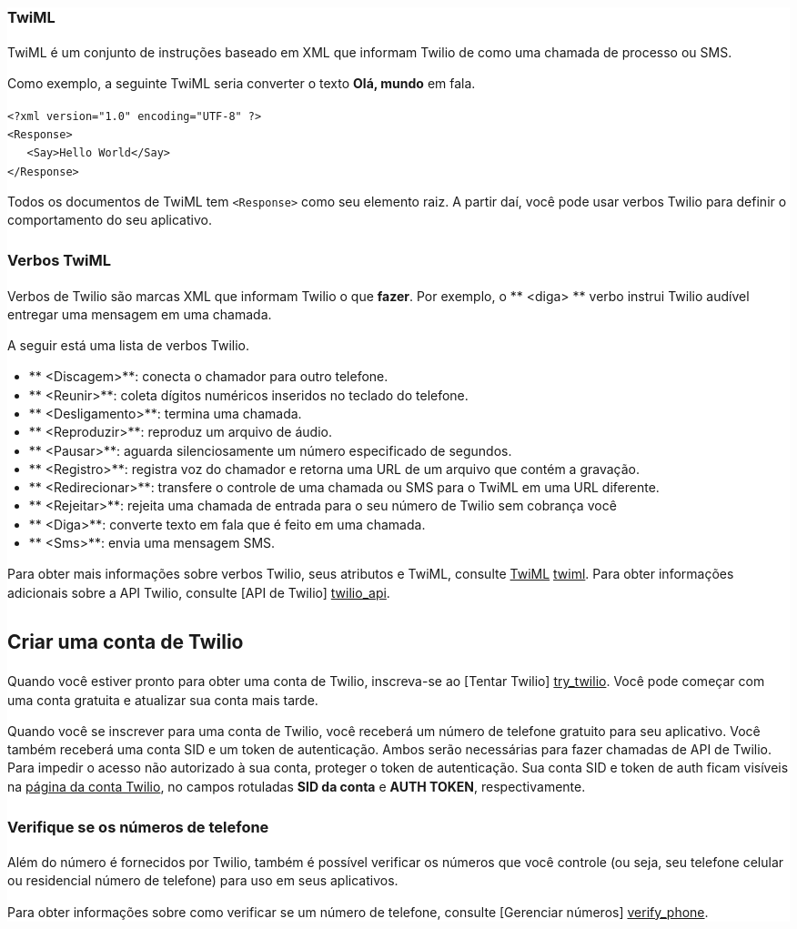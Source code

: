 ### <a id="TwiML"></a>TwiML
TwiML é um conjunto de instruções baseado em XML que informam Twilio de como uma chamada de processo ou SMS.

Como exemplo, a seguinte TwiML seria converter o texto **Olá, mundo** em fala.

    <?xml version="1.0" encoding="UTF-8" ?>
    <Response>
       <Say>Hello World</Say>
    </Response>

Todos os documentos de TwiML tem `<Response>` como seu elemento raiz. A partir daí, você pode usar verbos Twilio para definir o comportamento do seu aplicativo.

### <a id="Verbs"></a>Verbos TwiML
Verbos de Twilio são marcas XML que informam Twilio o que **fazer**. Por exemplo, o ** &lt;diga&gt; ** verbo instrui Twilio audível entregar uma mensagem em uma chamada. 

A seguir está uma lista de verbos Twilio.

* ** &lt;Discagem&gt;**: conecta o chamador para outro telefone.
* ** &lt;Reunir&gt;**: coleta dígitos numéricos inseridos no teclado do telefone.
* ** &lt;Desligamento&gt;**: termina uma chamada.
* ** &lt;Reproduzir&gt;**: reproduz um arquivo de áudio.
* ** &lt;Pausar&gt;**: aguarda silenciosamente um número especificado de segundos.
* ** &lt;Registro&gt;**: registra voz do chamador e retorna uma URL de um arquivo que contém a gravação.
* ** &lt;Redirecionar&gt;**: transfere o controle de uma chamada ou SMS para o TwiML em uma URL diferente.
* ** &lt;Rejeitar&gt;**: rejeita uma chamada de entrada para o seu número de Twilio sem cobrança você
* ** &lt;Diga&gt;**: converte texto em fala que é feito em uma chamada.
* ** &lt;Sms&gt;**: envia uma mensagem SMS.

Para obter mais informações sobre verbos Twilio, seus atributos e TwiML, consulte [TwiML] [twiml]. Para obter informações adicionais sobre a API Twilio, consulte [API de Twilio] [twilio_api].

## <a id="CreateAccount"></a>Criar uma conta de Twilio
Quando você estiver pronto para obter uma conta de Twilio, inscreva-se ao [Tentar Twilio] [try_twilio]. Você pode começar com uma conta gratuita e atualizar sua conta mais tarde.

Quando você se inscrever para uma conta de Twilio, você receberá um número de telefone gratuito para seu aplicativo. Você também receberá uma conta SID e um token de autenticação. Ambos serão necessárias para fazer chamadas de API de Twilio. Para impedir o acesso não autorizado à sua conta, proteger o token de autenticação. Sua conta SID e token de auth ficam visíveis na [página da conta Twilio][twilio_account], no campos rotuladas **SID da conta** e **AUTH TOKEN**, respectivamente.

### <a id="VerifyPhoneNumbers"></a>Verifique se os números de telefone
Além do número é fornecidos por Twilio, também é possível verificar os números que você controle (ou seja, seu telefone celular ou residencial número de telefone) para uso em seus aplicativos. 

Para obter informações sobre como verificar se um número de telefone, consulte [Gerenciar números] [verify_phone].


[twilio_ruby]: https://www.twilio.com/docs/ruby/install
[twilio_pricing]: http://www.twilio.com/pricing
[special_offer]: http://ahoy.twilio.com/azure
[twilio_libraries]: https://www.twilio.com/docs/libraries
[twiml]: http://www.twilio.com/docs/api/twiml
[twilio_api]: http://www.twilio.com/api
[try_twilio]: https://www.twilio.com/try-twilio
[twilio_account]:  https://www.twilio.com/user/account
[verify_phone]: https://www.twilio.com/user/account/phone-numbers/verified#
[twilio_api_documentation]: http://www.twilio.com/api
[twilio_security_guidelines]: http://www.twilio.com/docs/security
[twilio_howtos]: http://www.twilio.com/docs/howto
[twilio_on_github]: https://github.com/twilio
[twilio_support]: http://www.twilio.com/help/contact
[twilio_quickstarts]: http://www.twilio.com/docs/quickstart
[sinatra]: http://www.sinatrarb.com/
[azure_vm_setup]: http://www.windowsazure.com/develop/ruby/tutorials/web-app-with-linux-vm/